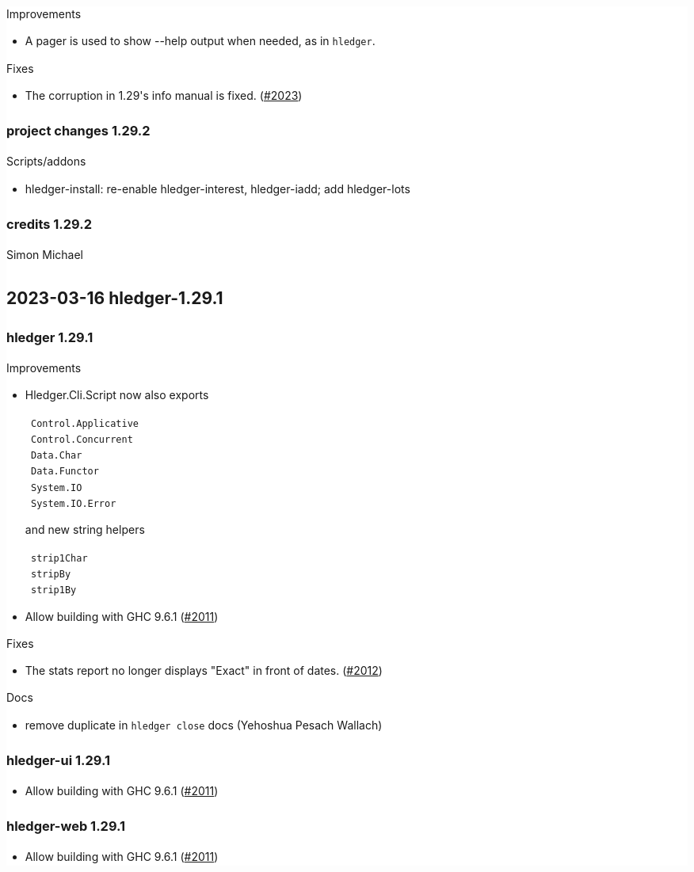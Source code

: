 Improvements

- A pager is used to show --help output when needed, as in `hledger`.

Fixes

- The corruption in 1.29's info manual is fixed. ([#2023])

### project changes 1.29.2

Scripts/addons

- hledger-install: re-enable hledger-interest, hledger-iadd; add hledger-lots

### credits 1.29.2

Simon Michael


## 2023-03-16 hledger-1.29.1

### hledger 1.29.1

Improvements

- Hledger.Cli.Script now also exports

       Control.Applicative
       Control.Concurrent
       Data.Char
       Data.Functor
       System.IO
       System.IO.Error

   and new string helpers

       strip1Char
       stripBy
       strip1By

- Allow building with GHC 9.6.1 ([#2011])

Fixes

- The stats report no longer displays "Exact" in front of dates. ([#2012])

Docs

- remove duplicate in `hledger close` docs (Yehoshua Pesach Wallach)

### hledger-ui 1.29.1

- Allow building with GHC 9.6.1 ([#2011])

### hledger-web 1.29.1

- Allow building with GHC 9.6.1 ([#2011])


[#458]:  https://github.com/simonmichael/hledger/issues/458
[#1874]: https://github.com/simonmichael/hledger/issues/1874
[#1975]: https://github.com/simonmichael/hledger/issues/1975
[#1995]: https://github.com/simonmichael/hledger/issues/1995
[#2059]: https://github.com/simonmichael/hledger/issues/2059
[#2141]: https://github.com/simonmichael/hledger/issues/2141
[#2360]: https://github.com/simonmichael/hledger/issues/2360
[#2365]: https://github.com/simonmichael/hledger/issues/2365
[#2388]: https://github.com/simonmichael/hledger/issues/2388
[#2395]: https://github.com/simonmichael/hledger/issues/2395
[#2399]: https://github.com/simonmichael/hledger/issues/2399
[#2400]: https://github.com/simonmichael/hledger/issues/2400
[#2402]: https://github.com/simonmichael/hledger/issues/2402
[#2403]: https://github.com/simonmichael/hledger/issues/2403
[#2410]: https://github.com/simonmichael/hledger/issues/2410
[#2411]: https://github.com/simonmichael/hledger/issues/2411
[#2412]: https://github.com/simonmichael/hledger/issues/2412
[#2416]: https://github.com/simonmichael/hledger/issues/2416
[#2417]: https://github.com/simonmichael/hledger/issues/2417
[#2419]: https://github.com/simonmichael/hledger/issues/2419
[#2443]: https://github.com/simonmichael/hledger/issues/2443
[#2444]: https://github.com/simonmichael/hledger/issues/2444
[#2445]: https://github.com/simonmichael/hledger/issues/2445
[#2446]: https://github.com/simonmichael/hledger/issues/2446
[#73]:   https://github.com/simonmichael/hledger/issues/73
[#2405]: https://github.com/simonmichael/hledger/issues/2405
[#2406]: https://github.com/simonmichael/hledger/issues/2406
[#2407]: https://github.com/simonmichael/hledger/issues/2407
[#2367]: https://github.com/simonmichael/hledger/issues/2367
[#2394]: https://github.com/simonmichael/hledger/issues/2394
[#2396]: https://github.com/simonmichael/hledger/issues/2396
[#2397]: https://github.com/simonmichael/hledger/issues/2397
[#73]: https://github.com/simonmichael/hledger/issues/73
[#2002]: https://github.com/simonmichael/hledger/issues/2002
[#2141]: https://github.com/simonmichael/hledger/issues/2141
[#2355]: https://github.com/simonmichael/hledger/issues/2355
[#2356]: https://github.com/simonmichael/hledger/issues/2356
[#2359]: https://github.com/simonmichael/hledger/issues/2359
[#2367]: https://github.com/simonmichael/hledger/issues/2367
[#2368]: https://github.com/simonmichael/hledger/issues/2368
[#2371]: https://github.com/simonmichael/hledger/issues/2371
[#2373]: https://github.com/simonmichael/hledger/issues/2373
[#2381]: https://github.com/simonmichael/hledger/issues/2381
[#2385]: https://github.com/simonmichael/hledger/issues/2385
[#2387]: https://github.com/simonmichael/hledger/issues/2387
[#2391]: https://github.com/simonmichael/hledger/issues/2391
[#2394]: https://github.com/simonmichael/hledger/issues/2394
[hledger_site#132]: https://github.com/simonmichael/hledger_site/issues/132
[hledger_site#133]: https://github.com/simonmichael/hledger_site/issues/133
[#2354]: https://github.com/simonmichael/hledger/issues/2354
[#2386]: https://github.com/simonmichael/hledger/issues/2386
[#2389]: https://github.com/simonmichael/hledger/issues/2389
[hledger_site#132]: https://github.com/simonmichael/hledger_site/issues/132
[#2345]: https://github.com/simonmichael/hledger/issues/2345
[#2352]: https://github.com/simonmichael/hledger/issues/2352
[#126]:  https://github.com/simonmichael/hledger/issues/126
[#1826]: https://github.com/simonmichael/hledger/issues/1826
[#1846]: https://github.com/simonmichael/hledger/issues/1846
[#2302]: https://github.com/simonmichael/hledger/issues/2302
[#2304]: https://github.com/simonmichael/hledger/issues/2304
[#2305]: https://github.com/simonmichael/hledger/issues/2305
[#2309]: https://github.com/simonmichael/hledger/issues/2309
[#2313]: https://github.com/simonmichael/hledger/issues/2313
[#2314]: https://github.com/simonmichael/hledger/issues/2314
[#2318]: https://github.com/simonmichael/hledger/issues/2318
[#2319]: https://github.com/simonmichael/hledger/issues/2319
[#2323]: https://github.com/simonmichael/hledger/issues/2323
[#2327]: https://github.com/simonmichael/hledger/issues/2327
[#2328]: https://github.com/simonmichael/hledger/issues/2328
[#2332]: https://github.com/simonmichael/hledger/issues/2332
[#2333]: https://github.com/simonmichael/hledger/issues/2333
[#2335]: https://github.com/simonmichael/hledger/issues/2335
[#2340]: https://github.com/simonmichael/hledger/issues/2340
[#986]:  https://github.com/simonmichael/hledger/issues/986
[#1846]: https://github.com/simonmichael/hledger/issues/1846
[#2215]: https://github.com/simonmichael/hledger/issues/2215
[#2222]: https://github.com/simonmichael/hledger/issues/2222
[#2223]: https://github.com/simonmichael/hledger/issues/2223
[#2225]: https://github.com/simonmichael/hledger/issues/2225
[#2227]: https://github.com/simonmichael/hledger/issues/2227
[#2231]: https://github.com/simonmichael/hledger/issues/2231
[#2238]: https://github.com/simonmichael/hledger/issues/2238
[#2241]: https://github.com/simonmichael/hledger/issues/2241
[#2254]: https://github.com/simonmichael/hledger/issues/2254
[#2280]: https://github.com/simonmichael/hledger/issues/2280
[#2281]: https://github.com/simonmichael/hledger/issues/2281
[#2284]: https://github.com/simonmichael/hledger/issues/2284
[#2287]: https://github.com/simonmichael/hledger/issues/2287
[#2289]: https://github.com/simonmichael/hledger/issues/2289
[#2292]: https://github.com/simonmichael/hledger/issues/2292
[#2293]: https://github.com/simonmichael/hledger/issues/2293
[#2295]: https://github.com/simonmichael/hledger/issues/2295
[#2099]: https://github.com/simonmichael/hledger/issues/2099
[#2100]: https://github.com/simonmichael/hledger/issues/2100
[#2127]: https://github.com/simonmichael/hledger/issues/2127
[#2201]: https://github.com/simonmichael/hledger/issues/2201
[#2202]: https://github.com/simonmichael/hledger/issues/2202
[#2204]: https://github.com/simonmichael/hledger/issues/2204
[#2211]: https://github.com/simonmichael/hledger/issues/2211
[#2218]: https://github.com/simonmichael/hledger/issues/2218
[tldr]: https://tldr.sh
[ghc-debug]: https://gitlab.haskell.org/ghc/ghc-debug
[#2005]: https://github.com/simonmichael/hledger/issues/2005
[#2198]: https://github.com/simonmichael/hledger/issues/2198
[tldr]: https://tldr.sh
[ghc-debug]: https://gitlab.haskell.org/ghc/ghc-debug
[ghc-debug]: https://gitlab.haskell.org/ghc/ghc-debug
[openapi.yaml]: https://github.com/simonmichael/hledger/blob/master/hledger-web/config/openapi.yaml
[tldr]: https://tldr.sh
[#2149]: https://github.com/simonmichael/hledger/issues/2149
[#2196]: https://github.com/simonmichael/hledger/issues/2196
[#815]:  https://github.com/simonmichael/hledger/issues/815
[#1056]: https://github.com/simonmichael/hledger/issues/1056
[#2071]: https://github.com/simonmichael/hledger/issues/2071
[#2088]: https://github.com/simonmichael/hledger/issues/2088
[#2119]: https://github.com/simonmichael/hledger/issues/2119
[#2135]: https://github.com/simonmichael/hledger/issues/2135
[#2135]: https://github.com/simonmichael/hledger/issues/2135
[#2148]: https://github.com/simonmichael/hledger/issues/2148
[#2151]: https://github.com/simonmichael/hledger/issues/2151
[#2151]: https://github.com/simonmichael/hledger/issues/2151
[#2158]: https://github.com/simonmichael/hledger/issues/2158
[#2159]: https://github.com/simonmichael/hledger/issues/2159
[#2164]: https://github.com/simonmichael/hledger/issues/2164
[#2171]: https://github.com/simonmichael/hledger/issues/2171
[#2176]: https://github.com/simonmichael/hledger/issues/2176
[#2177]: https://github.com/simonmichael/hledger/issues/2177
[#2178]: https://github.com/simonmichael/hledger/issues/2178
[#2189]: https://github.com/simonmichael/hledger/issues/2189
[#2190]: https://github.com/simonmichael/hledger/issues/2190
[#2191]: https://github.com/simonmichael/hledger/issues/2191
[#2140]: https://github.com/simonmichael/hledger/issues/2140
[#2163]: https://github.com/simonmichael/hledger/issues/2163
[#2166]: https://github.com/simonmichael/hledger/issues/2166
[#2159]: https://github.com/simonmichael/hledger/issues/2159
[#2156]: https://github.com/simonmichael/hledger/issues/2156
[#2153]: https://github.com/simonmichael/hledger/issues/2153
[#2150]: https://github.com/simonmichael/hledger/issues/2150
[#2133]: https://github.com/simonmichael/hledger/issues/2133
[#2139]: https://github.com/simonmichael/hledger/issues/2139
[#2134]: https://github.com/simonmichael/hledger/issues/2134
[#2130]: https://github.com/simonmichael/hledger/issues/2130
[#2127]: https://github.com/simonmichael/hledger/issues/2127
[#2100]: https://github.com/simonmichael/hledger/issues/2100
[#2125]: https://github.com/simonmichael/hledger/issues/2125
[#2123]: https://github.com/simonmichael/hledger/issues/2123
[#2119]: https://github.com/simonmichael/hledger/issues/2119
[#2116]: https://github.com/simonmichael/hledger/issues/2116
[#2115]: https://github.com/simonmichael/hledger/issues/2115
[#2114]: https://github.com/simonmichael/hledger/issues/2114
[#2113]: https://github.com/simonmichael/hledger/issues/2113
[#2111]: https://github.com/simonmichael/hledger/issues/2111
[#2110]: https://github.com/simonmichael/hledger/issues/2110
[#2105]: https://github.com/simonmichael/hledger/issues/2105
[#2103]: https://github.com/simonmichael/hledger/issues/2103
[#2102]: https://github.com/simonmichael/hledger/issues/2102
[#2099]: https://github.com/simonmichael/hledger/issues/2099
[#2097]: https://github.com/simonmichael/hledger/issues/2097
[#2096]: https://github.com/simonmichael/hledger/issues/2096
[#2094]: https://github.com/simonmichael/hledger/issues/2094
[#2091]: https://github.com/simonmichael/hledger/issues/2091
[#2088]: https://github.com/simonmichael/hledger/issues/2088
[#2085]: https://github.com/simonmichael/hledger/issues/2085
[#2084]: https://github.com/simonmichael/hledger/issues/2084
[#2083]: https://github.com/simonmichael/hledger/issues/2083
[#2079]: https://github.com/simonmichael/hledger/issues/2079
[#2068]: https://github.com/simonmichael/hledger/issues/2068
[#2065]: https://github.com/simonmichael/hledger/issues/2065
[#2050]: https://github.com/simonmichael/hledger/issues/2050
[#2045]: https://github.com/simonmichael/hledger/issues/2045
[#2041]: https://github.com/simonmichael/hledger/issues/2041
[#2040]: https://github.com/simonmichael/hledger/issues/2040
[#2039]: https://github.com/simonmichael/hledger/issues/2039
[#2034]: https://github.com/simonmichael/hledger/issues/2034
[#2032]: https://github.com/simonmichael/hledger/issues/2032
[#2025]: https://github.com/simonmichael/hledger/issues/2025
[#2024]: https://github.com/simonmichael/hledger/issues/2024
[#2023]: https://github.com/simonmichael/hledger/issues/2023
[#2020]: https://github.com/simonmichael/hledger/issues/2020
[#2018]: https://github.com/simonmichael/hledger/issues/2018
[#2015]: https://github.com/simonmichael/hledger/issues/2015
[#2012]: https://github.com/simonmichael/hledger/issues/2012
[#2011]: https://github.com/simonmichael/hledger/issues/2011
[#2009]: https://github.com/simonmichael/hledger/issues/2009
[#2007]: https://github.com/simonmichael/hledger/issues/2007
[#1997]: https://github.com/simonmichael/hledger/issues/1997
[#1996]: https://github.com/simonmichael/hledger/issues/1996
[#1982]: https://github.com/simonmichael/hledger/issues/1982
[#1978]: https://github.com/simonmichael/hledger/issues/1978
[#1977]: https://github.com/simonmichael/hledger/issues/1977
[#1970]: https://github.com/simonmichael/hledger/issues/1970
[#1967]: https://github.com/simonmichael/hledger/issues/1967
[#1966]: https://github.com/simonmichael/hledger/issues/1966
[#1965]: https://github.com/simonmichael/hledger/issues/1965
[#1962]: https://github.com/simonmichael/hledger/issues/1962
[#1961]: https://github.com/simonmichael/hledger/issues/1961
[#1959]: https://github.com/simonmichael/hledger/issues/1959
[#1953]: https://github.com/simonmichael/hledger/issues/1953
[#1950]: https://github.com/simonmichael/hledger/issues/1950
[#1942]: https://github.com/simonmichael/hledger/issues/1942
[#1936]: https://github.com/simonmichael/hledger/issues/1936
[#1933]: https://github.com/simonmichael/hledger/issues/1933
[#1932]: https://github.com/simonmichael/hledger/issues/1932
[#1927]: https://github.com/simonmichael/hledger/issues/1927
[#1921]: https://github.com/simonmichael/hledger/issues/1921
[#1919]: https://github.com/simonmichael/hledger/issues/1919
[#1915]: https://github.com/simonmichael/hledger/issues/1915
[#1909]: https://github.com/simonmichael/hledger/issues/1909
[#1907]: https://github.com/simonmichael/hledger/issues/1907
[#1905]: https://github.com/simonmichael/hledger/issues/1905
[#1889]: https://github.com/simonmichael/hledger/issues/1889
[#1879]: https://github.com/simonmichael/hledger/issues/1879
[#1870]: https://github.com/simonmichael/hledger/issues/1870
[#1839]: https://github.com/simonmichael/hledger/issues/1839
[#1770]: https://github.com/simonmichael/hledger/issues/1770
[#1763]: https://github.com/simonmichael/hledger/issues/1763
[#1754]: https://github.com/simonmichael/hledger/issues/1754
[#1562]: https://github.com/simonmichael/hledger/issues/1562
[#1436]: https://github.com/simonmichael/hledger/issues/1436
[#1229]: https://github.com/simonmichael/hledger/issues/1229
[#1220]: https://github.com/simonmichael/hledger/issues/1220
[#1012]: https://github.com/simonmichael/hledger/issues/1012
[#869]: https://github.com/simonmichael/hledger/issues/869
[#834]: https://github.com/simonmichael/hledger/issues/834
[#821]: https://github.com/simonmichael/hledger/issues/821